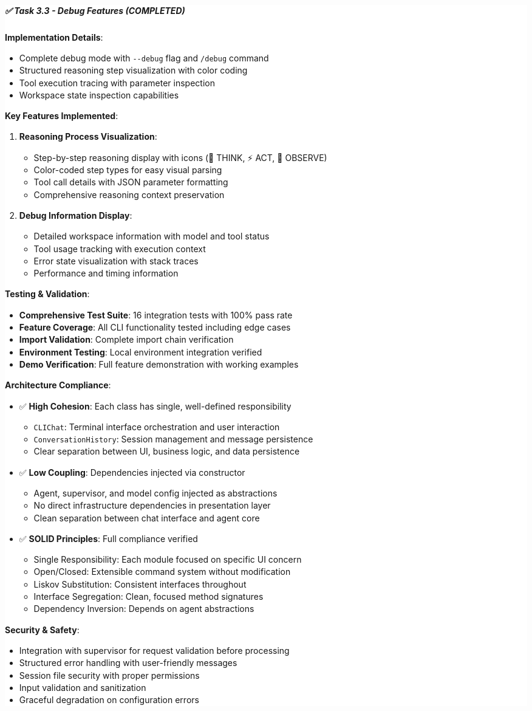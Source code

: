 ##### ✅ Task 3.3 - Debug Features (COMPLETED)

**Implementation Details**:

- Complete debug mode with `--debug` flag and `/debug` command
- Structured reasoning step visualization with color coding
- Tool execution tracing with parameter inspection
- Workspace state inspection capabilities

**Key Features Implemented**:

1. **Reasoning Process Visualization**:

   - Step-by-step reasoning display with icons (💭 THINK, ⚡ ACT, 👀 OBSERVE)
   - Color-coded step types for easy visual parsing
   - Tool call details with JSON parameter formatting
   - Comprehensive reasoning context preservation

2. **Debug Information Display**:
   - Detailed workspace information with model and tool status
   - Tool usage tracking with execution context
   - Error state visualization with stack traces
   - Performance and timing information

**Testing & Validation**:

- **Comprehensive Test Suite**: 16 integration tests with 100% pass rate
- **Feature Coverage**: All CLI functionality tested including edge cases
- **Import Validation**: Complete import chain verification
- **Environment Testing**: Local environment integration verified
- **Demo Verification**: Full feature demonstration with working examples

**Architecture Compliance**:

- ✅ **High Cohesion**: Each class has single, well-defined responsibility

  - `CLIChat`: Terminal interface orchestration and user interaction
  - `ConversationHistory`: Session management and message persistence
  - Clear separation between UI, business logic, and data persistence

- ✅ **Low Coupling**: Dependencies injected via constructor

  - Agent, supervisor, and model config injected as abstractions
  - No direct infrastructure dependencies in presentation layer
  - Clean separation between chat interface and agent core

- ✅ **SOLID Principles**: Full compliance verified
  - Single Responsibility: Each module focused on specific UI concern
  - Open/Closed: Extensible command system without modification
  - Liskov Substitution: Consistent interfaces throughout
  - Interface Segregation: Clean, focused method signatures
  - Dependency Inversion: Depends on agent abstractions

**Security & Safety**:

- Integration with supervisor for request validation before processing
- Structured error handling with user-friendly messages
- Session file security with proper permissions
- Input validation and sanitization
- Graceful degradation on configuration errors
